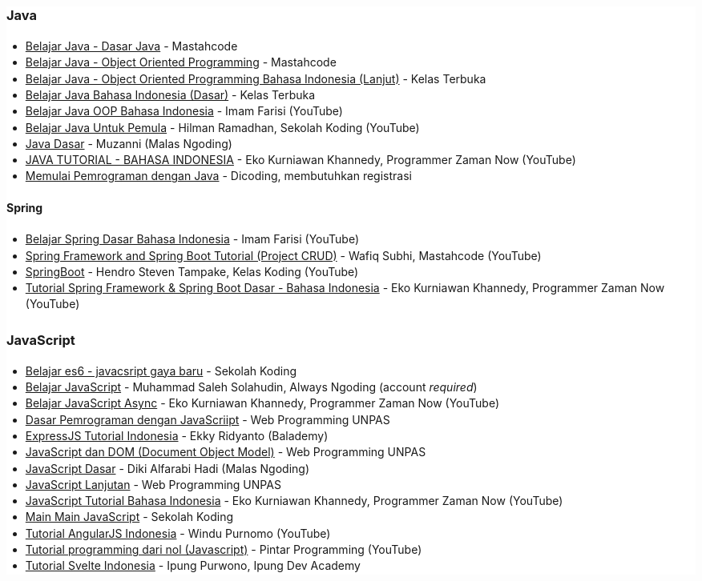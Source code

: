 
### Java

* [Belajar Java - Dasar Java](https://www.youtube.com/playlist?list=PLFfUPa9IV8LrtXVMBVcqpjxYeya1j-yiq) - Mastahcode
* [Belajar Java - Object Oriented Programming](https://www.youtube.com/playlist?list=PLFfUPa9IV8LpbRH5-TzphcZj6tpoxdr-p) - Mastahcode
* [Belajar Java - Object Oriented Programming Bahasa Indonesia (Lanjut)](https://www.youtube.com/playlist?list=PLZS-MHyEIRo6V4_vk1s1NcM2HoW5KFG7i) - Kelas Terbuka
* [Belajar Java Bahasa Indonesia (Dasar)](https://www.youtube.com/playlist?list=PLZS-MHyEIRo51w0Hmqi0C8h2KWNzDfo6F) - Kelas Terbuka
* [Belajar Java OOP Bahasa Indonesia](https://www.youtube.com/playlist?list=PLiuHSY2x882bBLmmli1ly06MWZY-EOqX8) - Imam Farisi (YouTube)
* [Belajar Java Untuk Pemula](https://www.youtube.com/playlist?list=PLCZlgfAG0GXDUvrO3Bc_VUvIjWKnYIRJ1) - Hilman Ramadhan, Sekolah Koding (YouTube)
* [Java Dasar](https://www.malasngoding.com/category/java/) - Muzanni (Malas Ngoding)
* [JAVA TUTORIAL - BAHASA INDONESIA](https://www.youtube.com/playlist?list=PL-CtdCApEFH-p_Q2GyK4K3ORoAT0Yt7CX) - Eko Kurniawan Khannedy, Programmer Zaman Now (YouTube)
* [Memulai Pemrograman dengan Java](https://www.dicoding.com/academies/60) - Dicoding, membutuhkan registrasi


#### Spring

* [Belajar Spring Dasar Bahasa Indonesia](https://www.youtube.com/playlist?list=PLiuHSY2x882aeiESAgna5eVa_cOpFnxQm) - Imam Farisi (YouTube)
* [Spring Framework and Spring Boot Tutorial (Project CRUD)](https://www.youtube.com/playlist?list=PLFfUPa9IV8Lp-Uognr1ALuqlKyxANO77x) - Wafiq Subhi, Mastahcode (YouTube)
* [SpringBoot](https://www.youtube.com/playlist?list=PLRjWo99hnirwyafPfaxfu0psMR0hUmdQc) - Hendro Steven Tampake, Kelas Koding (YouTube)
* [Tutorial Spring Framework & Spring Boot Dasar - Bahasa Indonesia](https://www.youtube.com/watch?v=VM3rwdMBORY) - Eko Kurniawan Khannedy, Programmer Zaman Now (YouTube)


### JavaScript

* [Belajar es6 - javacsript gaya baru](https://www.youtube.com/playlist?list=PLCZlgfAG0GXBWhs2AwMdPyKtMG2cF4YSR) - Sekolah Koding
* [Belajar JavaScript](https://alwaysngoding.com/belajar-javascript/teori) - Muhammad Saleh Solahudin, Always Ngoding (account *required*)
* [Belajar JavaScript Async](https://www.youtube.com/playlist?list=PL-CtdCApEFH-I4CD6km3BcXqrhWAkY4et) - Eko Kurniawan Khannedy, Programmer Zaman Now (YouTube)
* [Dasar Pemrograman dengan JavaScriipt](https://www.youtube.com/playlist?list=PLFIM0718LjIWXagluzROrA-iBY9eeUt4w) - Web Programming UNPAS
* [ExpressJS Tutorial Indonesia](https://www.youtube.com/playlist?list=PL9At9z2rvOC-sgzJx7rM_wMDONnEM4E0A) - Ekky Ridyanto (Balademy)
* [JavaScript dan DOM (Document Object Model)](https://www.youtube.com/playlist?list=PLFIM0718LjIWB3YRoQbQh82ZewAGtE2-3) - Web Programming UNPAS
* [JavaScript Dasar](https://www.malasngoding.com/category/javascript/) - Diki Alfarabi Hadi (Malas Ngoding)
* [JavaScript Lanjutan](https://www.youtube.com/playlist?list=PLFIM0718LjIUGpY8wmE41W7rTJo_3Y46-) - Web Programming UNPAS
* [JavaScript Tutorial Bahasa Indonesia](https://www.youtube.com/playlist?list=PL-CtdCApEFH8SS0Gsj9_a0cC0jypFEoSg) - Eko Kurniawan Khannedy, Programmer Zaman Now (YouTube)
* [Main Main JavaScript](https://www.youtube.com/playlist?list=PLCZlgfAG0GXCyd70hT8jYl24bLuPpH9iR) - Sekolah Koding
* [Tutorial AngularJS Indonesia](https://www.youtube.com/playlist?list=PLohWNsc-n1L-3ffIaGRAjbTQm7bh9F9FG) - Windu Purnomo (YouTube)
* [Tutorial programming dari nol (Javascript)](https://www.youtube.com/playlist?list=PLwF5TtGsdsBdTJdjzZp1Wdog1DNcHZdDu) - Pintar Programming (YouTube)
* [Tutorial Svelte Indonesia](https://youtube.com/playlist?list=PLH1gH0TmFBBhWp2pn6vRhUVVC1txQuTZE) - Ipung Purwono, Ipung Dev Academy
